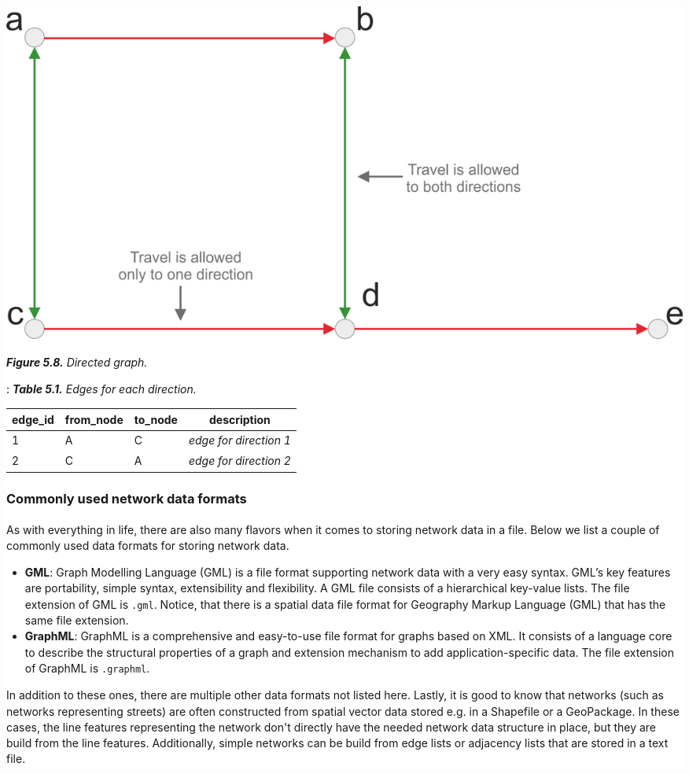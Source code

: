 ![_**Figure 5.8.** Directed graph._](../img/directed_graph.png)

_**Figure 5.8.** Directed graph._


: _**Table 5.1.** Edges for each direction._

| edge_id | from_node | to_node| description |
|---------|-----------|--------|-------------|
|1| A| C |  *edge for direction 1* |
|2| C| A |  *edge for direction 2* |


### Commonly used network data formats

As with everything in life, there are also many flavors when it comes to storing network data in a file. Below we list a couple of commonly used data formats for storing network data. 

- **GML**: Graph Modelling Language (GML) is a file format supporting network data with a very easy syntax. GML’s key features are portability, simple syntax, extensibility and flexibility. A GML file consists of a hierarchical key-value lists. The file extension of GML is `.gml`. Notice, that there is a spatial data file format for Geography Markup Language (GML) that has the same file extension.  
- **GraphML**: GraphML is a comprehensive and easy-to-use file format for graphs based on XML. It consists of a language core to describe the structural properties of a graph and extension mechanism to add application-specific data. The file extension of GraphML is `.graphml`.

In addition to these ones, there are multiple other data formats not listed here. Lastly, it is good to know that networks (such as networks representing streets) are often constructed from spatial vector data stored e.g. in a Shapefile or a GeoPackage. In these cases, the line features representing the network don't directly have the needed network data structure in place, but they are build from the line features. Additionally, simple networks can be build from edge lists or adjacency lists that are stored in a text file.
